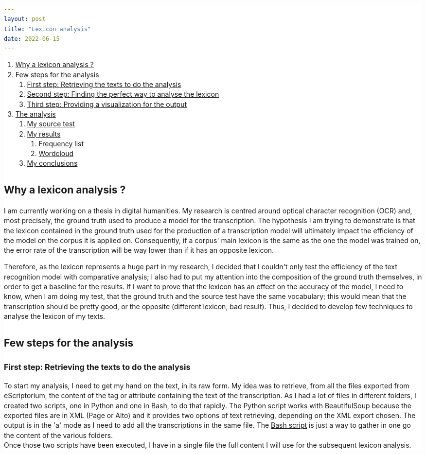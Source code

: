 ```yaml
---
layout: post
title: "Lexicon analysis"
date: 2022-06-15
---
```


1. [Why a lexicon analysis ?](https://flochiff.github.io/phd/2022/06/15/Lexicon-analysis.html#why-a-lexicon-analysis-)
2. [Few steps for the analysis](https://flochiff.github.io/phd/2022/06/15/Lexicon-analysis.html#few-steps-for-the-analysis)
	1. [First step: Retrieving the texts to do the analysis](https://flochiff.github.io/phd/2022/06/15/Lexicon-analysis.html#first-step-retrieving-the-texts-to-do-the-analysis)
	2. [Second step: Finding the perfect way to analyse the lexicon](https://flochiff.github.io/phd/2022/06/15/Lexicon-analysis.html#second-step-finding-the-perfect-way-to-analyse-the-lexicon)
	3. [Third step: Providing a visualization for the output](https://flochiff.github.io/phd/2022/06/15/Lexicon-analysis.html#third-step-providing-a-visualization-for-the-output)
3. [The analysis](https://flochiff.github.io/phd/2022/06/15/Lexicon-analysis.html#the-analysis)
	1. [My source test](https://flochiff.github.io/phd/2022/06/15/Lexicon-analysis.html#my-source-test)
	2. [My results](https://flochiff.github.io/phd/2022/06/15/Lexicon-analysis.html#my-results)
		1. [Frequency list](https://flochiff.github.io/phd/2022/06/15/Lexicon-analysis.html#frequency-list)
		2. [Wordcloud](https://flochiff.github.io/phd/2022/06/15/Lexicon-analysis.html#wordcloud)
	3. [My conclusions](https://flochiff.github.io/phd/2022/06/15/Lexicon-analysis.html#my-conclusions)

## Why a lexicon analysis ?
I am currently working on a thesis in digital humanities. My research is centred around optical character recognition (OCR) and, most precisely, the ground truth used to produce a model for the transcription. The hypothesis I am trying to demonstrate is that the lexicon contained in the ground truth used for the production of a transcription model will ultimately impact the efficiency of the model on the corpus it is applied on. Consequently, if a corpus' main lexicon is the same as the one the model was trained on, the error rate of the transcription will be way lower than if it has an opposite lexicon.  

Therefore, as the lexicon represents a huge part in my research, I decided that I couldn't only test the efficiency of the text recognition model with comparative analysis; I also had to put my attention into the composition of the ground truth themselves, in order to get a baseline for the results. If I want to prove that the lexicon has an effect on the accuracy of the model, I need to know, when I am doing my test, that the ground truth and the source test have the same vocabulary; this would mean that the transcription should be pretty good, or the opposite (different lexicon, bad result). Thus, I decided to develop few techniques to analyse the lexicon of my texts.

## Few steps for the analysis
### First step: Retrieving the texts to do the analysis
To start my analysis, I need to get my hand on the text, in its raw form. My idea was to retrieve, from all the files exported from eScriptorium, the content of the tag or attribute containing the text of the transcription. As I had a lot of files in different folders, I created two scripts, one in Python and one in Bash, to do that rapidly. The [Python script](https://github.com/FloChiff/phd/blob/main/experiments/lexicon_analysis/word_frequency/groundtruth/scripts/groundtruth.py) works with BeautifulSoup because the exported files are in XML (Page or Alto) and it provides two options of text retrieving, depending on the XML export chosen. The output is in the 'a' mode as I need to add all the transcriptions in the same file. The [Bash script](https://github.com/FloChiff/phd/blob/main/experiments/lexicon_analysis/word_frequency/groundtruth/scripts/generate_groundtruth.sh) is just a way to gather in one go the content of the various folders.  
Once those two scripts have been executed, I have in a single file the full content I will use for the subsequent lexicon analysis.
